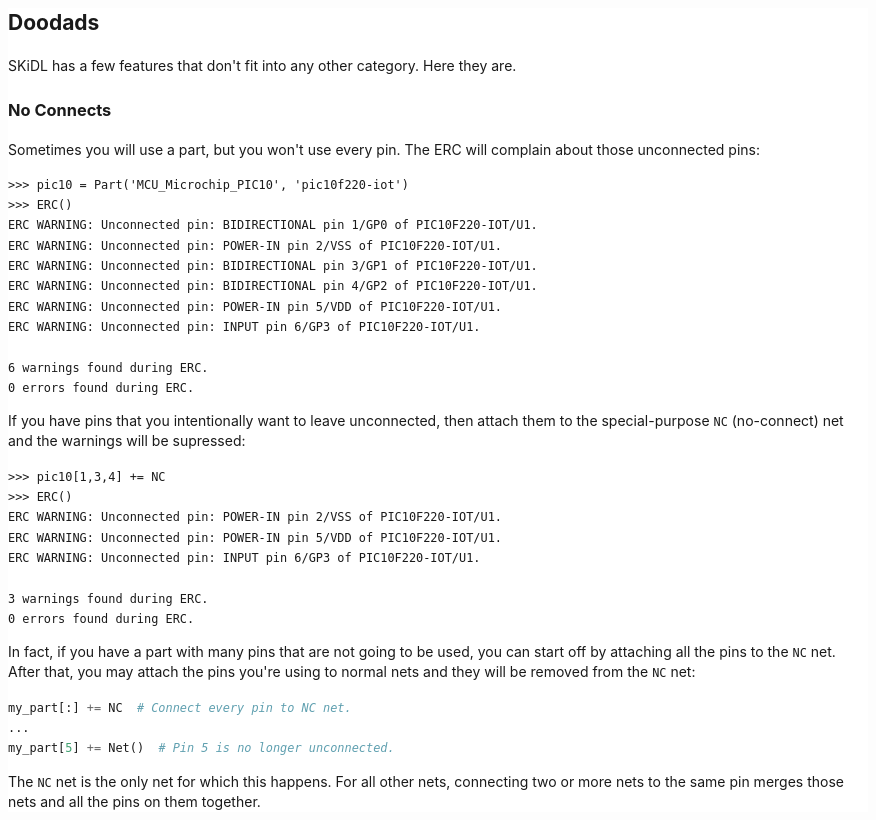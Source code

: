 
## Doodads

SKiDL has a few features that don't fit into any other
category. Here they are.

### No Connects

Sometimes you will use a part, but you won't use every pin.
The ERC will complain about those unconnected pins:

```terminal
>>> pic10 = Part('MCU_Microchip_PIC10', 'pic10f220-iot') 
>>> ERC()
ERC WARNING: Unconnected pin: BIDIRECTIONAL pin 1/GP0 of PIC10F220-IOT/U1.
ERC WARNING: Unconnected pin: POWER-IN pin 2/VSS of PIC10F220-IOT/U1.
ERC WARNING: Unconnected pin: BIDIRECTIONAL pin 3/GP1 of PIC10F220-IOT/U1.
ERC WARNING: Unconnected pin: BIDIRECTIONAL pin 4/GP2 of PIC10F220-IOT/U1.
ERC WARNING: Unconnected pin: POWER-IN pin 5/VDD of PIC10F220-IOT/U1.
ERC WARNING: Unconnected pin: INPUT pin 6/GP3 of PIC10F220-IOT/U1.

6 warnings found during ERC.
0 errors found during ERC.
```

If you have pins that you intentionally want to leave unconnected, then
attach them to the special-purpose `NC` (no-connect) net and the warnings will
be supressed:

```terminal
>>> pic10[1,3,4] += NC
>>> ERC()
ERC WARNING: Unconnected pin: POWER-IN pin 2/VSS of PIC10F220-IOT/U1.
ERC WARNING: Unconnected pin: POWER-IN pin 5/VDD of PIC10F220-IOT/U1.
ERC WARNING: Unconnected pin: INPUT pin 6/GP3 of PIC10F220-IOT/U1.

3 warnings found during ERC.
0 errors found during ERC.
```

In fact, if you have a part with many pins that are not going to be used,
you can start off by attaching all the pins to the `NC` net.
After that, you may attach the pins you're using to normal nets and they
will be removed from the `NC` net:

```py
my_part[:] += NC  # Connect every pin to NC net.
...
my_part[5] += Net()  # Pin 5 is no longer unconnected.
```

The `NC` net is the only net for which this happens.
For all other nets, connecting two or more nets to the same pin
merges those nets and all the pins on them together.
